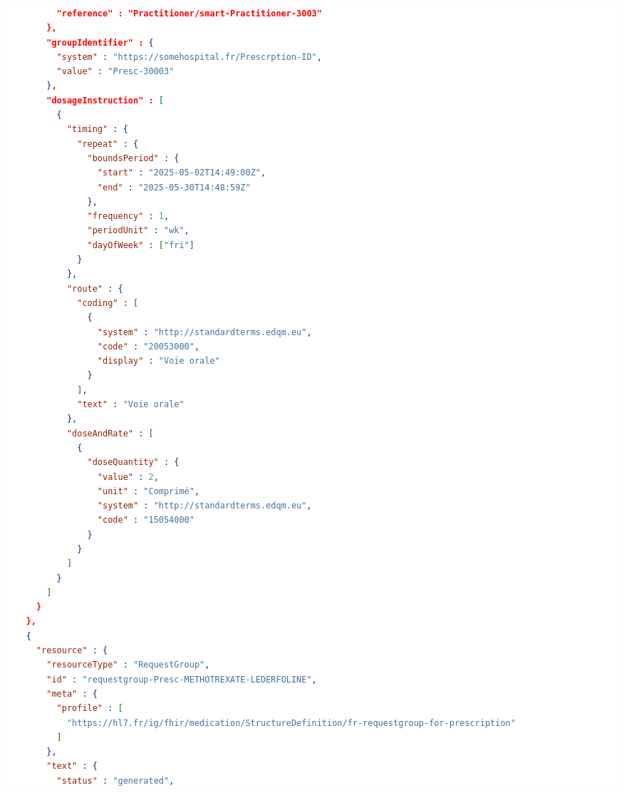 ```json
          "reference" : "Practitioner/smart-Practitioner-3003"
        },
        "groupIdentifier" : {
          "system" : "https://somehospital.fr/Prescrption-ID",
          "value" : "Presc-30003"
        },
        "dosageInstruction" : [
          {
            "timing" : {
              "repeat" : {
                "boundsPeriod" : {
                  "start" : "2025-05-02T14:49:00Z",
                  "end" : "2025-05-30T14:48:59Z"
                },
                "frequency" : 1,
                "periodUnit" : "wk",
                "dayOfWeek" : ["fri"]
              }
            },
            "route" : {
              "coding" : [
                {
                  "system" : "http://standardterms.edqm.eu",
                  "code" : "20053000",
                  "display" : "Voie orale"
                }
              ],
              "text" : "Voie orale"
            },
            "doseAndRate" : [
              {
                "doseQuantity" : {
                  "value" : 2,
                  "unit" : "Comprimé",
                  "system" : "http://standardterms.edqm.eu",
                  "code" : "15054000"
                }
              }
            ]
          }
        ]
      }
    },
    {
      "resource" : {
        "resourceType" : "RequestGroup",
        "id" : "requestgroup-Presc-METHOTREXATE-LEDERFOLINE",
        "meta" : {
          "profile" : [
            "https://hl7.fr/ig/fhir/medication/StructureDefinition/fr-requestgroup-for-prescription"
          ]
        },
        "text" : {
          "status" : "generated",
```